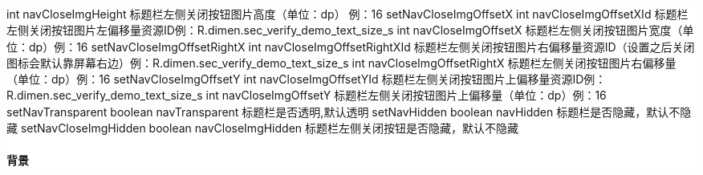 </tr>
<tr>
<td class="tg-0lax">int navCloseImgHeight</td>
<td class="tg-0lax">标题栏左侧关闭按钮图片高度（单位：dp） 例：16</td>
</tr>
<tr>
<td class="tg-0lax" rowspan="2">setNavCloseImgOffsetX</td>
<td class="tg-0lax">int navCloseImgOffsetXId</td>
<td class="tg-0lax">标题栏左侧关闭按钮图片左偏移量资源ID例：R.dimen.sec_verify_demo_text_size_s</td>
</tr>
<tr>
<td class="tg-0lax">int navCloseImgOffsetX</td>
<td class="tg-0lax">标题栏左侧关闭按钮图片宽度（单位：dp）例：16</td>
</tr>
<tr>
<td class="tg-0lax" rowspan="2">setNavCloseImgOffsetRightX</td>
<td class="tg-0lax">int navCloseImgOffsetRightXId</td>
<td class="tg-0lax">标题栏左侧关闭按钮图片右偏移量资源ID（设置之后关闭图标会默认靠屏幕右边）例：R.dimen.sec_verify_demo_text_size_s</td>
</tr>
<tr>
<td class="tg-0lax">int navCloseImgOffsetRightX</td>
<td class="tg-0lax">标题栏左侧关闭按钮图片右偏移量（单位：dp）例：16</td>
</tr>
<tr>
<td class="tg-0lax" rowspan="2">setNavCloseImgOffsetY</td>
<td class="tg-0lax">int navCloseImgOffsetYId</td>
<td class="tg-0lax">标题栏左侧关闭按钮图片上偏移量资源ID例：R.dimen.sec_verify_demo_text_size_s</td>
</tr>
<tr>
<td class="tg-0lax">int navCloseImgOffsetY</td>
<td class="tg-0lax">标题栏左侧关闭按钮图片上偏移量（单位：dp）例：16</td>
</tr>
<tr>
<td class="tg-0lax">setNavTransparent</td>
<td class="tg-0lax">boolean navTransparent</td>
<td class="tg-0lax">标题栏是否透明,默认透明</td>
</tr>
<tr>
<td class="tg-0lax">setNavHidden</td>
<td class="tg-0lax">boolean navHidden</td>
<td class="tg-0lax">标题栏是否隐藏，默认不隐藏</td>
</tr>
<tr>
<td class="tg-0lax">setNavCloseImgHidden</td>
<td class="tg-0lax">boolean navCloseImgHidden</td>
<td class="tg-0lax">标题栏左侧关闭按钮是否隐藏，默认不隐藏</td>
</tr>
</table>



#### 背景
